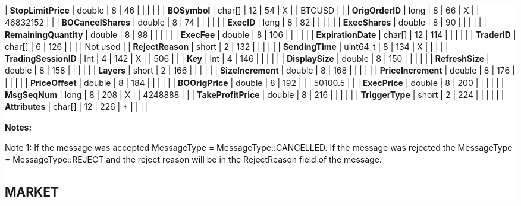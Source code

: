 | **StopLimitPrice** | double | 8 | 46 |  |  |  |  |
| **BOSymbol** | char\[\] | 12 | 54 | X |  | BTCUSD |  |
| **OrigOrderID** | long | 8 | 66 | X |  | 46832152 |  |
| **BOCancelShares** | double | 8 | 74 |  |  |  |  |
| **ExecID** | long | 8 | 82 |  |  |  |  |
| **ExecShares** | double | 8 | 90 |  |  |  |  |
| **RemainingQuantity** | double | 8 | 98 |  |  |  |  |
| **ExecFee** | double  | 8 | 106 |  |  |  |  |
| **ExpirationDate** | char\[\] | 12 | 114 |  |  |  |  |
| **TraderID** | char\[\] | 6 | 126 |  |  |  | Not used |
| **RejectReason** | short | 2 | 132 |  |  |  |  |
| **SendingTime** | uint64\_t | 8 | 134 | X |  |  |  |
| **TradingSessionID** | Int | 4 | 142 | X |  | 506 |  |
| **Key** | Int | 4 | 146 |  |  |  |  |
| **DisplaySize** | double | 8 | 150 |  |  |  |  |
| **RefreshSize** | double  | 8 | 158 |  |  |  |  |
| **Layers** | short | 2 | 166 |  |  |  |  |
| **SizeIncrement** | double | 8 | 168 |  |  |  |  |
| **PriceIncrement** | double | 8 | 176 |  |  |  |  |
| **PriceOffset** | double | 8 | 184 |  |  |  |  |
| **BOOrigPrice** | double | 8 | 192 |  |  | 50100.5 |  |
| **ExecPrice** | double | 8 | 200 |  |  |  |  |
| **MsgSeqNum** | long | 8 | 208 | X |  | 4248888 |  |
| **TakeProfitPrice** | double | 8 | 216 |  |  |  |  |
| **TriggerType** | short | 2 | 224 |  |  |  |  |
| **Attributes** | char\[\] | 12 | 226 | \* |  |  |  |

**Notes:** 

Note 1: If the message was accepted MessageType = MessageType::CANCELLED. If the message was rejected the MessageType = MessageType::REJECT and the reject reason will be in the RejectReason ﬁeld of the message.

## MARKET
